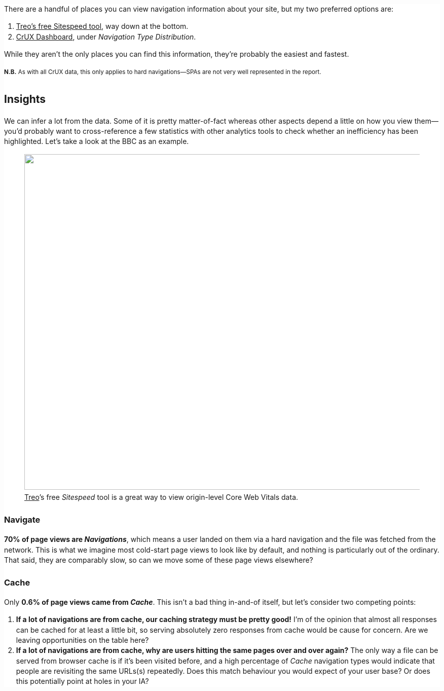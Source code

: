 There are a handful of places you can view navigation information about your
site, but my two preferred options are:

1. [Treo’s free Sitespeed tool](https://treo.sh/sitespeed/www.bbc.co.uk), way
   down at the bottom.
2. [CrUX
   Dashboard](https://lookerstudio.google.com/reporting/bbc5698d-57bb-4969-9e07-68810b9fa348/page/p_9c6zf5n7fd?params=%7B%22origin%22:%22https:%2F%2Fwww.bbc.co.uk%22%7D),
   under <i>Navigation Type Distribution</i>.

While they aren’t the only places you can find this information, they’re
probably the easiest and fastest.

<small><strong>N.B.</strong> As with all CrUX data, this only applies to hard
navigations—SPAs are not very well represented in the report.</small>

## Insights

We can infer a lot from the data. Some of it is pretty matter-of-fact whereas
other aspects depend a little on how you view them—you’d probably want to
cross-reference a few statistics with other analytics tools to check whether an
inefficiency has been highlighted. Let’s take a look at the BBC as an example.

<figure>
<img src="{{ site.cloudinary }}/wp-content/uploads/2024/08/bbc.png" alt="" width="1200" height="662">
<figcaption><a href="https://treo.sh/sitespeed/www.bbc.co.uk">Treo</a>’s free <i>Sitespeed</i> tool is a great way to view origin-level Core Web Vitals data.</figcaption>
</figure>

### Navigate

**70% of page views are _Navigations_**, which means a user landed on them via
a hard navigation and the file was fetched from the network. This is what we
imagine most cold-start page views to look like by default, and nothing is
particularly out of the ordinary. That said, they are comparably slow, so can we
move some of these page views elsewhere?

### Cache

Only **0.6% of page views came from _Cache_**. This isn’t a bad thing
in-and-of itself, but let’s consider two competing points:

1. **If a lot of navigations are from cache, our caching strategy must be pretty
   good!** I’m of the opinion that almost all responses can be cached for at
   least a little bit, so serving absolutely zero responses from cache would be
   cause for concern. Are we leaving opportunities on the table here?
2. **If a lot of navigations are from cache, why are users hitting the same
   pages over and over again?** The only way a file can be served from browser
   cache is if it’s been visited before, and a high percentage of _Cache_
   navigation types would indicate that people are revisiting the same URLs(s)
   repeatedly. Does this match behaviour you would expect of your user base? Or
   does this potentially point at holes in your IA?
